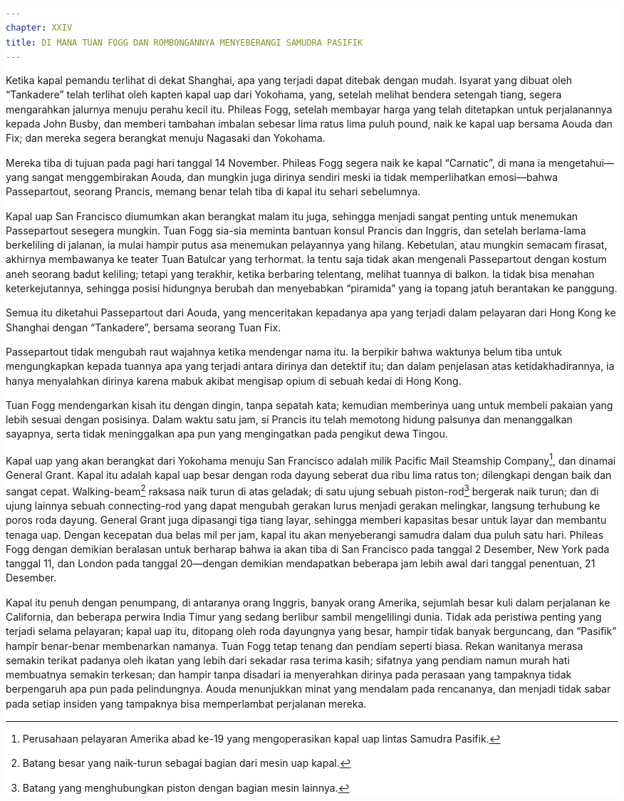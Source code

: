 ```yaml
---
chapter: XXIV
title: DI MANA TUAN FOGG DAN ROMBONGANNYA MENYEBERANGI SAMUDRA PASIFIK
---
```


Ketika kapal pemandu terlihat di dekat Shanghai, apa yang terjadi dapat ditebak dengan mudah. Isyarat yang dibuat oleh “Tankadere” telah terlihat oleh kapten kapal uap dari Yokohama, yang, setelah melihat bendera setengah tiang, segera mengarahkan jalurnya menuju perahu kecil itu. Phileas Fogg, setelah membayar harga yang telah ditetapkan untuk perjalanannya kepada John Busby, dan memberi tambahan imbalan sebesar lima ratus lima puluh pound, naik ke kapal uap bersama Aouda dan Fix; dan mereka segera berangkat menuju Nagasaki dan Yokohama.

Mereka tiba di tujuan pada pagi hari tanggal 14 November. Phileas Fogg segera naik ke kapal “Carnatic”, di mana ia mengetahui—yang sangat menggembirakan Aouda, dan mungkin juga dirinya sendiri meski ia tidak memperlihatkan emosi—bahwa Passepartout, seorang Prancis, memang benar telah tiba di kapal itu sehari sebelumnya.

Kapal uap San Francisco diumumkan akan berangkat malam itu juga, sehingga menjadi sangat penting untuk menemukan Passepartout sesegera mungkin. Tuan Fogg sia-sia meminta bantuan konsul Prancis dan Inggris, dan setelah berlama-lama berkeliling di jalanan, ia mulai hampir putus asa menemukan pelayannya yang hilang. Kebetulan, atau mungkin semacam firasat, akhirnya membawanya ke teater Tuan Batulcar yang terhormat. Ia tentu saja tidak akan mengenali Passepartout dengan kostum aneh seorang badut keliling; tetapi yang terakhir, ketika berbaring telentang, melihat tuannya di balkon. Ia tidak bisa menahan keterkejutannya, sehingga posisi hidungnya berubah dan menyebabkan “piramida” yang ia topang jatuh berantakan ke panggung.

Semua itu diketahui Passepartout dari Aouda, yang menceritakan kepadanya apa yang terjadi dalam pelayaran dari Hong Kong ke Shanghai dengan “Tankadere”, bersama seorang Tuan Fix.

Passepartout tidak mengubah raut wajahnya ketika mendengar nama itu. Ia berpikir bahwa waktunya belum tiba untuk mengungkapkan kepada tuannya apa yang terjadi antara dirinya dan detektif itu; dan dalam penjelasan atas ketidakhadirannya, ia hanya menyalahkan dirinya karena mabuk akibat mengisap opium di sebuah kedai di Hong Kong.

Tuan Fogg mendengarkan kisah itu dengan dingin, tanpa sepatah kata; kemudian memberinya uang untuk membeli pakaian yang lebih sesuai dengan posisinya. Dalam waktu satu jam, si Prancis itu telah memotong hidung palsunya dan menanggalkan sayapnya, serta tidak meninggalkan apa pun yang mengingatkan pada pengikut dewa Tingou.

Kapal uap yang akan berangkat dari Yokohama menuju San Francisco adalah milik Pacific Mail Steamship Company[^1], dan dinamai General Grant. Kapal itu adalah kapal uap besar dengan roda dayung seberat dua ribu lima ratus ton; dilengkapi dengan baik dan sangat cepat. Walking-beam[^2] raksasa naik turun di atas geladak; di satu ujung sebuah piston-rod[^3] bergerak naik turun; dan di ujung lainnya sebuah connecting-rod yang dapat mengubah gerakan lurus menjadi gerakan melingkar, langsung terhubung ke poros roda dayung. General Grant juga dipasangi tiga tiang layar, sehingga memberi kapasitas besar untuk layar dan membantu tenaga uap. Dengan kecepatan dua belas mil per jam, kapal itu akan menyeberangi samudra dalam dua puluh satu hari. Phileas Fogg dengan demikian beralasan untuk berharap bahwa ia akan tiba di San Francisco pada tanggal 2 Desember, New York pada tanggal 11, dan London pada tanggal 20—dengan demikian mendapatkan beberapa jam lebih awal dari tanggal penentuan, 21 Desember.

Kapal itu penuh dengan penumpang, di antaranya orang Inggris, banyak orang Amerika, sejumlah besar kuli dalam perjalanan ke California, dan beberapa perwira India Timur yang sedang berlibur sambil mengelilingi dunia. Tidak ada peristiwa penting yang terjadi selama pelayaran; kapal uap itu, ditopang oleh roda dayungnya yang besar, hampir tidak banyak berguncang, dan “Pasifik” hampir benar-benar membenarkan namanya. Tuan Fogg tetap tenang dan pendiam seperti biasa. Rekan wanitanya merasa semakin terikat padanya oleh ikatan yang lebih dari sekadar rasa terima kasih; sifatnya yang pendiam namun murah hati membuatnya semakin terkesan; dan hampir tanpa disadari ia menyerahkan dirinya pada perasaan yang tampaknya tidak berpengaruh apa pun pada pelindungnya. Aouda menunjukkan minat yang mendalam pada rencananya, dan menjadi tidak sabar pada setiap insiden yang tampaknya bisa memperlambat perjalanan mereka.


[^1]: Perusahaan pelayaran Amerika abad ke-19 yang mengoperasikan kapal uap lintas Samudra Pasifik.
[^2]: Batang besar yang naik-turun sebagai bagian dari mesin uap kapal.
[^3]: Batang yang menghubungkan piston dengan bagian mesin lainnya.
[^4]: Titik di permukaan bumi yang letaknya berlawanan tepat dengan titik lain (misalnya, antipoda London berada di Samudra Pasifik).
[^5]: Celah laut yang menjadi pintu masuk ke Teluk San Francisco. Kini terkenal karena Golden Gate Bridge yang dibangun pada abad ke-20.